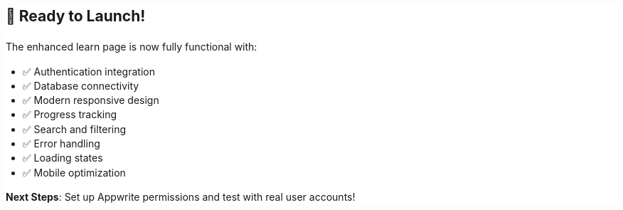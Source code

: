 
## 🚀 Ready to Launch!

The enhanced learn page is now fully functional with:

- ✅ Authentication integration
- ✅ Database connectivity
- ✅ Modern responsive design
- ✅ Progress tracking
- ✅ Search and filtering
- ✅ Error handling
- ✅ Loading states
- ✅ Mobile optimization

**Next Steps**: Set up Appwrite permissions and test with real user accounts!
